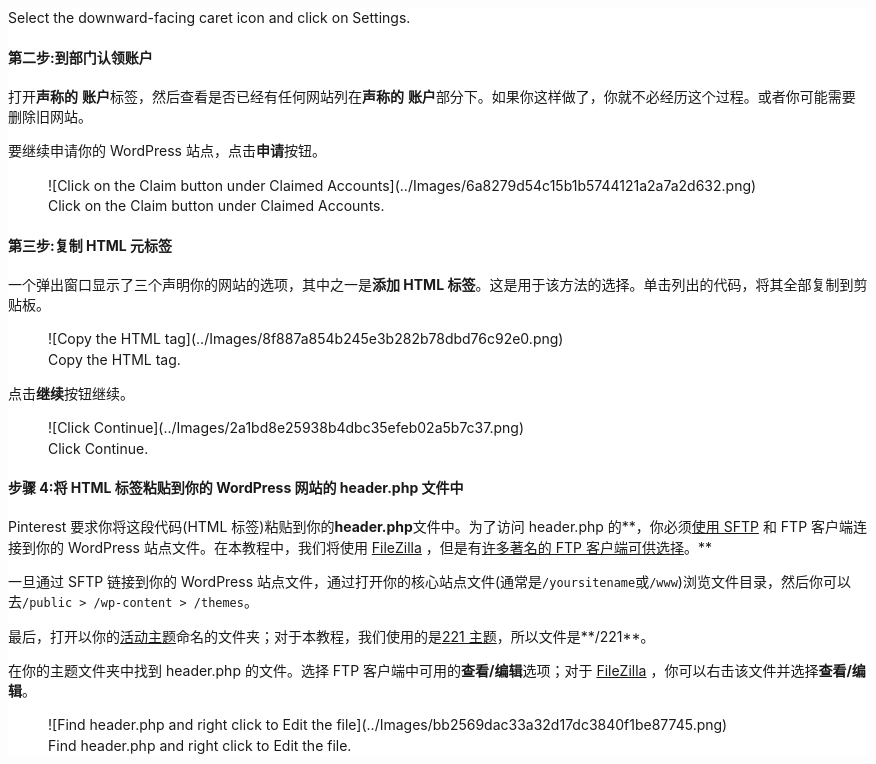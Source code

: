 <figcaption id="caption-attachment-124767" class="wp-caption-text">Select the downward-facing caret icon and click on Settings.</figcaption>

</figure>

#### **第二步:到部门认领账户**

打开**声称的** **账户**标签，然后查看是否已经有任何网站列在**声称的** **账户**部分下。如果你这样做了，你就不必经历这个过程。或者你可能需要删除旧网站。

要继续申请你的 WordPress 站点，点击**申请**按钮。

<figure id="attachment_124768" aria-describedby="caption-attachment-124768" style="width: 906px" class="wp-caption alignnone">![Click on the Claim button under Claimed Accounts](../Images/6a8279d54c15b1b5744121a2a7a2d632.png)

<figcaption id="caption-attachment-124768" class="wp-caption-text">Click on the Claim button under Claimed Accounts.</figcaption>

</figure>

#### **第三步:复制 HTML 元标签**

一个弹出窗口显示了三个声明你的网站的选项，其中之一是**添加 HTML 标签**。这是用于该方法的选择。单击列出的代码，将其全部复制到剪贴板。

<figure id="attachment_124769" aria-describedby="caption-attachment-124769" style="width: 909px" class="wp-caption alignnone">![Copy the HTML tag](../Images/8f887a854b245e3b282b78dbd76c92e0.png)

<figcaption id="caption-attachment-124769" class="wp-caption-text">Copy the HTML tag.</figcaption>

</figure>

点击**继续**按钮继续。

<figure id="attachment_124770" aria-describedby="caption-attachment-124770" style="width: 903px" class="wp-caption alignnone">![Click Continue](../Images/2a1bd8e25938b4dbc35efeb02a5b7c37.png)

<figcaption id="caption-attachment-124770" class="wp-caption-text">Click Continue.</figcaption>

</figure>

#### 步骤 4:将 HTML 标签粘贴到你的 WordPress 网站的 header.php 文件中

Pinterest 要求你将这段代码(HTML 标签)粘贴到你的**header.php**文件中。为了访问 header.php 的**，你必须[使用 SFTP](https://kinsta.com/help/connecting-with-sftp/) 和 FTP 客户端连接到你的 WordPress 站点文件。在本教程中，我们将使用 [FileZilla](https://filezilla-project.org/) ，但是有[许多著名的 FTP 客户端可供选择](https://kinsta.com/blog/best-ftp-clients/)。**

一旦通过 SFTP 链接到你的 WordPress 站点文件，通过打开你的核心站点文件(通常是`/yoursitename`或`/www`)浏览文件目录，然后你可以去`/public > /wp-content > /themes`。

最后，打开以你的[活动主题](https://kinsta.com/blog/fastest-wordpress-theme/)命名的文件夹；对于本教程，我们使用的是[221 主题](https://kinsta.com/blog/twenty-twenty-one-theme/)，所以文件是**/221**。

在你的主题文件夹中找到 header.php 的文件。选择 FTP 客户端中可用的**查看/编辑**选项；对于 [FileZilla](https://kinsta.com/knowledgebase/filezilla-show-hidden-files/) ，你可以右击该文件并选择**查看/编辑**。

<figure id="attachment_124771" aria-describedby="caption-attachment-124771" style="width: 921px" class="wp-caption alignnone">![Find header.php and right click to Edit the file](../Images/bb2569dac33a32d17dc3840f1be87745.png)

<figcaption id="caption-attachment-124771" class="wp-caption-text">Find header.php and right click to Edit the file.</figcaption>
